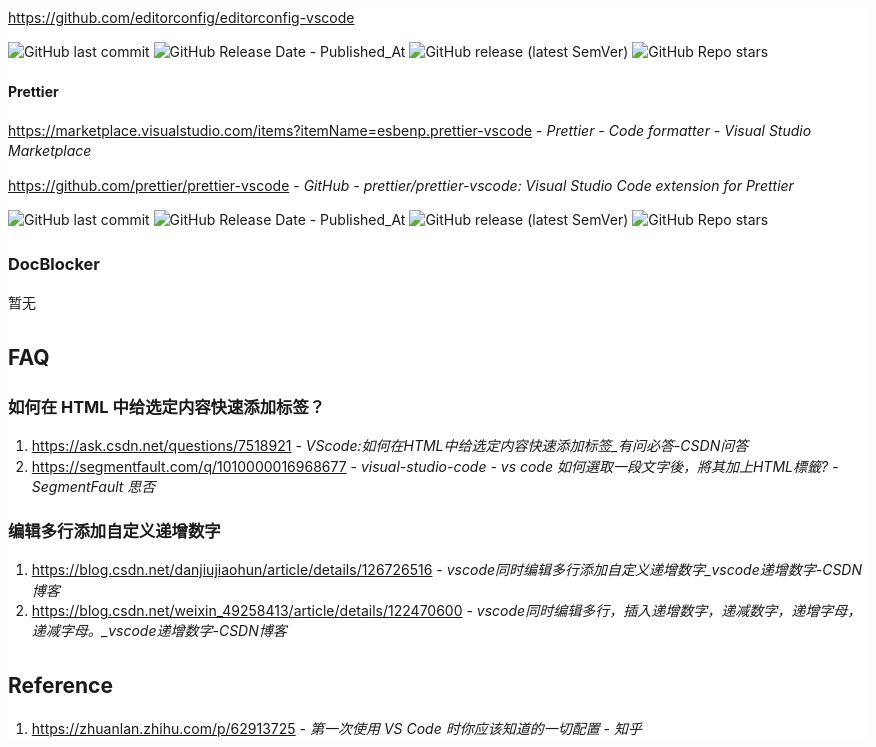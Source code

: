 https://github.com/editorconfig/editorconfig-vscode

![GitHub last commit](https://img.shields.io/github/last-commit/editorconfig/editorconfig-vscode?logo=github&color=blue)
![GitHub Release Date - Published_At](https://img.shields.io/github/release-date/editorconfig/editorconfig-vscode?display_date=published_at&logo=github)
![GitHub release (latest SemVer)](https://img.shields.io/github/v/release/editorconfig/editorconfig-vscode?logo=github)
![GitHub Repo stars](https://img.shields.io/github/stars/editorconfig/editorconfig-vscode?style=social)

#### Prettier

https://marketplace.visualstudio.com/items?itemName=esbenp.prettier-vscode - *Prettier - Code formatter - Visual Studio Marketplace*

https://github.com/prettier/prettier-vscode - *GitHub - prettier/prettier-vscode: Visual Studio Code extension for Prettier*

![GitHub last commit](https://img.shields.io/github/last-commit/prettier/prettier-vscode?logo=github&color=blue)
![GitHub Release Date - Published_At](https://img.shields.io/github/release-date/prettier/prettier-vscode?display_date=published_at&logo=github)
![GitHub release (latest SemVer)](https://img.shields.io/github/v/release/prettier/prettier-vscode?logo=github)
![GitHub Repo stars](https://img.shields.io/github/stars/prettier/prettier-vscode?style=social)

### DocBlocker

暂无

## FAQ

### 如何在 HTML 中给选定内容快速添加标签？

1. https://ask.csdn.net/questions/7518921 - *VScode:如何在HTML中给选定内容快速添加标签_有问必答-CSDN问答*
2. https://segmentfault.com/q/1010000016968677 - *visual-studio-code - vs code 如何選取一段文字後，將其加上HTML標籤? - SegmentFault 思否*

### 编辑多行添加自定义递增数字

1. https://blog.csdn.net/danjiujiaohun/article/details/126726516 - *vscode同时编辑多行添加自定义递增数字_vscode递增数字-CSDN博客*
2. https://blog.csdn.net/weixin_49258413/article/details/122470600 - *vscode同时编辑多行，插入递增数字，递减数字，递增字母，递减字母。_vscode递增数字-CSDN博客*

## Reference

1. https://zhuanlan.zhihu.com/p/62913725 - *第一次使用 VS Code 时你应该知道的一切配置 - 知乎*
